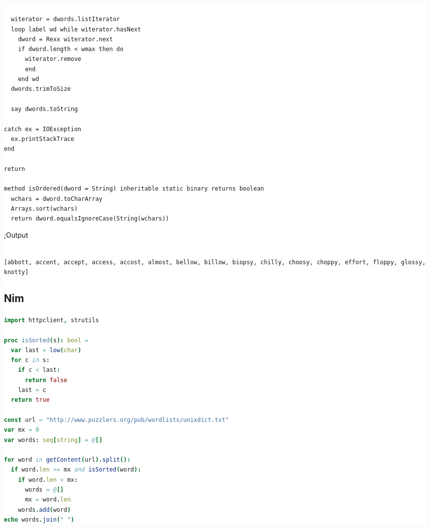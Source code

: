 ```NetRexx

  witerator = dwords.listIterator
  loop label wd while witerator.hasNext
    dword = Rexx witerator.next
    if dword.length < wmax then do
      witerator.remove
      end
    end wd
  dwords.trimToSize

  say dwords.toString

catch ex = IOException
  ex.printStackTrace
end

return

method isOrdered(dword = String) inheritable static binary returns boolean
  wchars = dword.toCharArray
  Arrays.sort(wchars)
  return dword.equalsIgnoreCase(String(wchars))

```

;Output

```txt

[abbott, accent, accept, access, accost, almost, bellow, billow, biopsy, chilly, choosy, choppy, effort, floppy, glossy, knotty]

```



## Nim


```nim
import httpclient, strutils

proc isSorted(s): bool =
  var last = low(char)
  for c in s:
    if c < last:
      return false
    last = c
  return true

const url = "http://www.puzzlers.org/pub/wordlists/unixdict.txt"
var mx = 0
var words: seq[string] = @[]

for word in getContent(url).split():
  if word.len >= mx and isSorted(word):
    if word.len > mx:
      words = @[]
      mx = word.len
    words.add(word)
echo words.join(" ")
```
